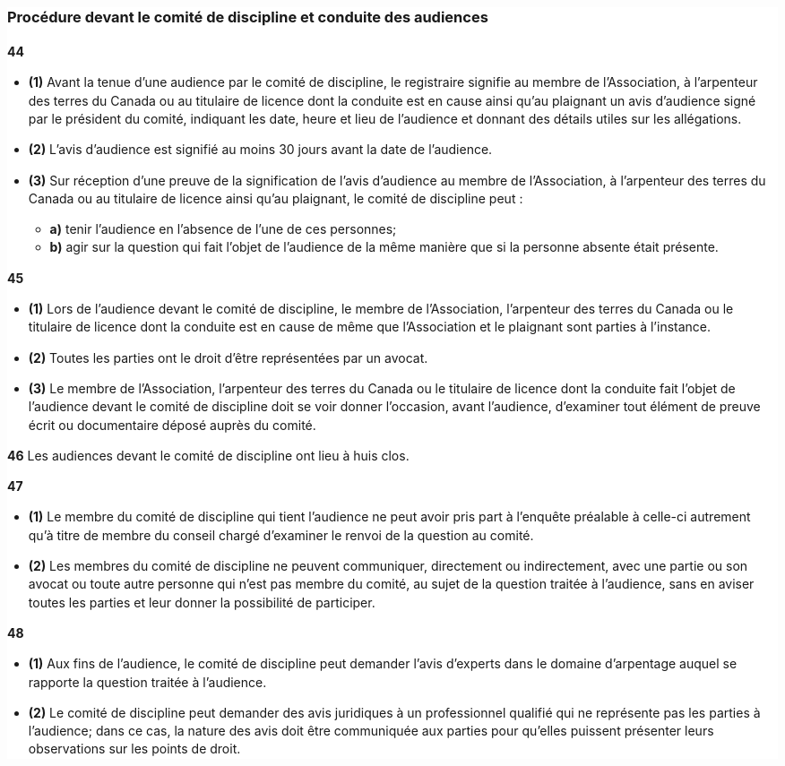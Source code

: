 ### Procédure devant le comité de discipline et conduite des audiences


**44** 

- **(1)** Avant la tenue d’une audience par le comité de discipline, le registraire signifie au membre de l’Association, à l’arpenteur des terres du Canada ou au titulaire de licence dont la conduite est en cause ainsi qu’au plaignant un avis d’audience signé par le président du comité, indiquant les date, heure et lieu de l’audience et donnant des détails utiles sur les allégations.

- **(2)** L’avis d’audience est signifié au moins 30 jours avant la date de l’audience.

- **(3)** Sur réception d’une preuve de la signification de l’avis d’audience au membre de l’Association, à l’arpenteur des terres du Canada ou au titulaire de licence ainsi qu’au plaignant, le comité de discipline peut :
	- **a)** tenir l’audience en l’absence de l’une de ces personnes;
	- **b)** agir sur la question qui fait l’objet de l’audience de la même manière que si la personne absente était présente.



**45** 

- **(1)** Lors de l’audience devant le comité de discipline, le membre de l’Association, l’arpenteur des terres du Canada ou le titulaire de licence dont la conduite est en cause de même que l’Association et le plaignant sont parties à l’instance.

- **(2)** Toutes les parties ont le droit d’être représentées par un avocat.

- **(3)** Le membre de l’Association, l’arpenteur des terres du Canada ou le titulaire de licence dont la conduite fait l’objet de l’audience devant le comité de discipline doit se voir donner l’occasion, avant l’audience, d’examiner tout élément de preuve écrit ou documentaire déposé auprès du comité.



**46** Les audiences devant le comité de discipline ont lieu à huis clos.



**47** 

- **(1)** Le membre du comité de discipline qui tient l’audience ne peut avoir pris part à l’enquête préalable à celle-ci autrement qu’à titre de membre du conseil chargé d’examiner le renvoi de la question au comité.

- **(2)** Les membres du comité de discipline ne peuvent communiquer, directement ou indirectement, avec une partie ou son avocat ou toute autre personne qui n’est pas membre du comité, au sujet de la question traitée à l’audience, sans en aviser toutes les parties et leur donner la possibilité de participer.



**48** 

- **(1)** Aux fins de l’audience, le comité de discipline peut demander l’avis d’experts dans le domaine d’arpentage auquel se rapporte la question traitée à l’audience.

- **(2)** Le comité de discipline peut demander des avis juridiques à un professionnel qualifié qui ne représente pas les parties à l’audience; dans ce cas, la nature des avis doit être communiquée aux parties pour qu’elles puissent présenter leurs observations sur les points de droit.
